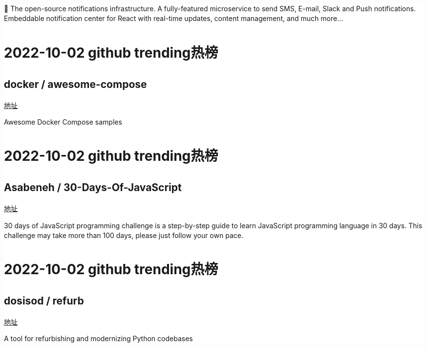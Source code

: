 🚀
The open-source notifications infrastructure. A fully-featured microservice to send SMS, E-mail, Slack and Push notifications. Embeddable notification center for React with real-time updates, content management, and much more...
# 2022-10-02 github trending热榜
## docker / awesome-compose
[地址](/docker/awesome-compose)

Awesome Docker Compose samples
# 2022-10-02 github trending热榜
## Asabeneh / 30-Days-Of-JavaScript
[地址](/Asabeneh/30-Days-Of-JavaScript)

30 days of JavaScript programming challenge is a step-by-step guide to learn JavaScript programming language in 30 days. This challenge may take more than 100 days, please just follow your own pace.
# 2022-10-02 github trending热榜
## dosisod / refurb
[地址](/dosisod/refurb)

A tool for refurbishing and modernizing Python codebases
